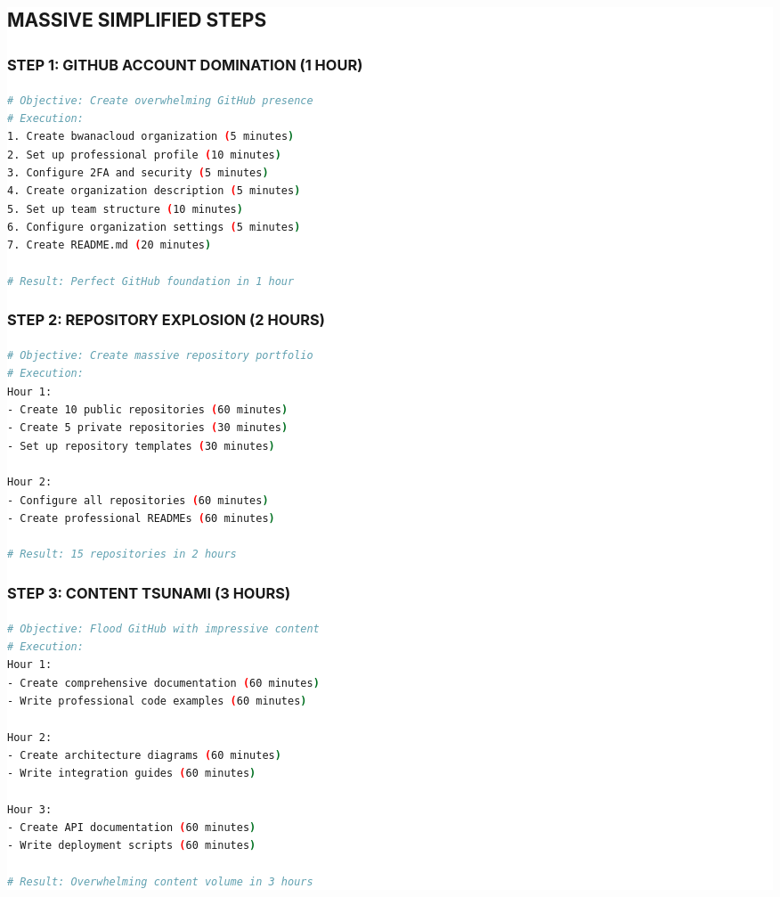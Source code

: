 
## **MASSIVE SIMPLIFIED STEPS**

### **STEP 1: GITHUB ACCOUNT DOMINATION (1 HOUR)**
```bash
# Objective: Create overwhelming GitHub presence
# Execution:
1. Create bwanacloud organization (5 minutes)
2. Set up professional profile (10 minutes)
3. Configure 2FA and security (5 minutes)
4. Create organization description (5 minutes)
5. Set up team structure (10 minutes)
6. Configure organization settings (5 minutes)
7. Create README.md (20 minutes)

# Result: Perfect GitHub foundation in 1 hour
```

### **STEP 2: REPOSITORY EXPLOSION (2 HOURS)**
```bash
# Objective: Create massive repository portfolio
# Execution:
Hour 1:
- Create 10 public repositories (60 minutes)
- Create 5 private repositories (30 minutes)
- Set up repository templates (30 minutes)

Hour 2:
- Configure all repositories (60 minutes)
- Create professional READMEs (60 minutes)

# Result: 15 repositories in 2 hours
```

### **STEP 3: CONTENT TSUNAMI (3 HOURS)**
```bash
# Objective: Flood GitHub with impressive content
# Execution:
Hour 1:
- Create comprehensive documentation (60 minutes)
- Write professional code examples (60 minutes)

Hour 2:
- Create architecture diagrams (60 minutes)
- Write integration guides (60 minutes)

Hour 3:
- Create API documentation (60 minutes)
- Write deployment scripts (60 minutes)

# Result: Overwhelming content volume in 3 hours
```
